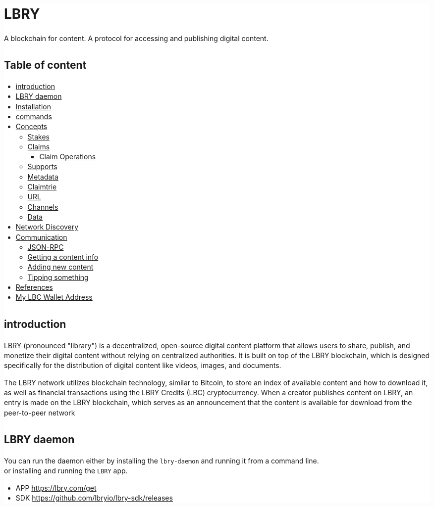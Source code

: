# LBRY

A blockchain for content. A protocol for accessing and publishing digital content.

## Table of content

- [introduction](#introduction)
- [LBRY daemon](#lbry-daemon)
- [Installation](#installation)
- [commands](#commands)
- [Concepts](#concepts)
  - [Stakes](#stakes)
  - [Claims](#claims)
    - [Claim Operations](#claim-operations)
  - [Supports](#supports)
  - [Metadata](#metadata)
  - [Claimtrie](#claimtrie)
  - [URL](#url)
  - [Channels](#channels)
  - [Data](#data)
- [Network Discovery](#network-discovery)
- [Communication](#communication)
  - [JSON-RPC](#json-rpc)
  - [Getting a content info](#getting-a-content-info)
  - [Adding new content](#adding-new-content)
  - [Tipping something](#tipping-something)
- [References](#references)
- [My LBC Wallet Address](#my-lbc-wallet-address)

## introduction

LBRY (pronounced "library") is a decentralized, open-source digital content platform that allows users to share, publish, and monetize their digital content without relying on centralized authorities. It is built on top of the LBRY blockchain, which is designed specifically for the distribution of digital content like videos, images, and documents.

The LBRY network utilizes blockchain technology, similar to Bitcoin, to store an index of available content and how to download it, as well as financial transactions using the LBRY Credits (LBC) cryptocurrency. When a creator publishes content on LBRY, an entry is made on the LBRY blockchain, which serves as an announcement that the content is available for download from the peer-to-peer network

## LBRY daemon

You can run the daemon either by installing the `lbry-daemon` and running it from a command line.  
or installing and running the `LBRY` app.

- APP
 <https://lbry.com/get>
- SDK
 <https://github.com/lbryio/lbry-sdk/releases>  
